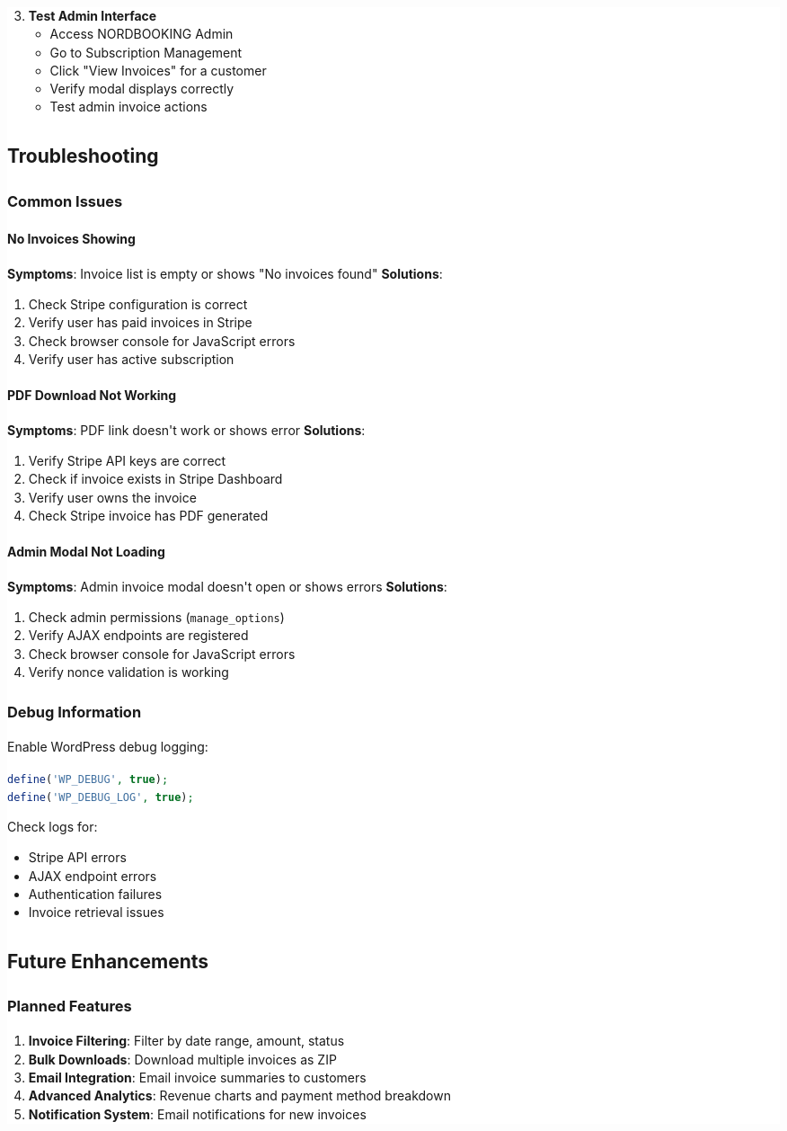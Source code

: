 3. **Test Admin Interface**
   - Access NORDBOOKING Admin
   - Go to Subscription Management
   - Click "View Invoices" for a customer
   - Verify modal displays correctly
   - Test admin invoice actions

## Troubleshooting

### Common Issues

#### No Invoices Showing
**Symptoms**: Invoice list is empty or shows "No invoices found"
**Solutions**:
1. Check Stripe configuration is correct
2. Verify user has paid invoices in Stripe
3. Check browser console for JavaScript errors
4. Verify user has active subscription

#### PDF Download Not Working
**Symptoms**: PDF link doesn't work or shows error
**Solutions**:
1. Verify Stripe API keys are correct
2. Check if invoice exists in Stripe Dashboard
3. Verify user owns the invoice
4. Check Stripe invoice has PDF generated

#### Admin Modal Not Loading
**Symptoms**: Admin invoice modal doesn't open or shows errors
**Solutions**:
1. Check admin permissions (`manage_options`)
2. Verify AJAX endpoints are registered
3. Check browser console for JavaScript errors
4. Verify nonce validation is working

### Debug Information
Enable WordPress debug logging:
```php
define('WP_DEBUG', true);
define('WP_DEBUG_LOG', true);
```

Check logs for:
- Stripe API errors
- AJAX endpoint errors
- Authentication failures
- Invoice retrieval issues

## Future Enhancements

### Planned Features
1. **Invoice Filtering**: Filter by date range, amount, status
2. **Bulk Downloads**: Download multiple invoices as ZIP
3. **Email Integration**: Email invoice summaries to customers
4. **Advanced Analytics**: Revenue charts and payment method breakdown
5. **Notification System**: Email notifications for new invoices
